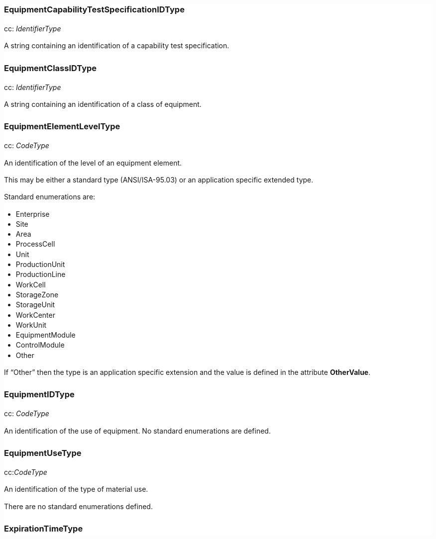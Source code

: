 ### EquipmentCapabilityTestSpecificationIDType

cc: *IdentifierType*

A string containing an identification of a capability test specification.

### EquipmentClassIDType

cc: *IdentifierType*

A string containing an identification of a class of equipment.

### EquipmentElementLevelType

cc: *CodeType*

An identification of the level of an equipment element.  

This may be either a standard type (ANSI/ISA-95.03) or an application specific extended type.

Standard enumerations are: 

- Enterprise
- Site
- Area
- ProcessCell
- Unit
- ProductionUnit
- ProductionLine
- WorkCell
- StorageZone
- StorageUnit
- WorkCenter
- WorkUnit
- EquipmentModule
- ControlModule
- Other

If “Other” then the type is an application specific extension and the value is defined in the attribute **OtherValue**.

### EquipmentIDType

cc: *CodeType*

An identification of the use of equipment.  No standard enumerations are defined. 

### EquipmentUseType

cc:*CodeType*

An identification of the type of material use.  

There are no standard enumerations defined.

### ExpirationTimeType 
